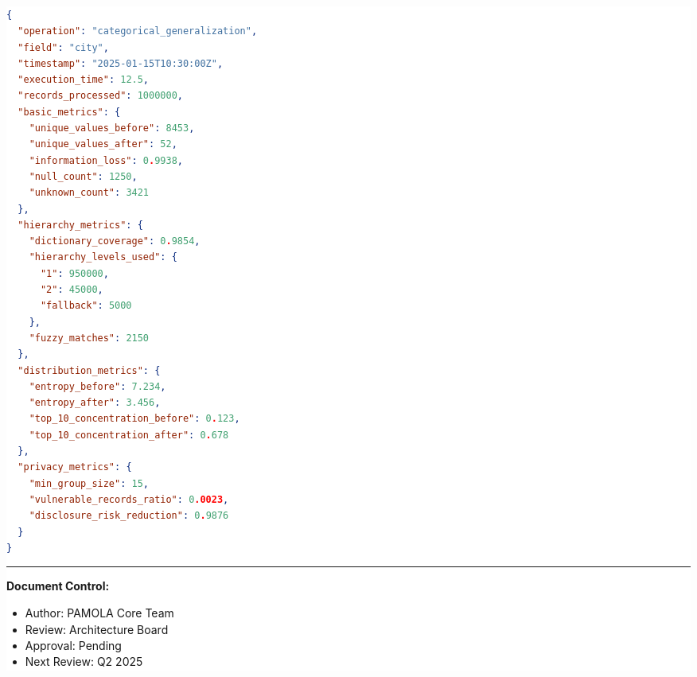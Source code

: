 ```json
{
  "operation": "categorical_generalization",
  "field": "city",
  "timestamp": "2025-01-15T10:30:00Z",
  "execution_time": 12.5,
  "records_processed": 1000000,
  "basic_metrics": {
    "unique_values_before": 8453,
    "unique_values_after": 52,
    "information_loss": 0.9938,
    "null_count": 1250,
    "unknown_count": 3421
  },
  "hierarchy_metrics": {
    "dictionary_coverage": 0.9854,
    "hierarchy_levels_used": {
      "1": 950000,
      "2": 45000,
      "fallback": 5000
    },
    "fuzzy_matches": 2150
  },
  "distribution_metrics": {
    "entropy_before": 7.234,
    "entropy_after": 3.456,
    "top_10_concentration_before": 0.123,
    "top_10_concentration_after": 0.678
  },
  "privacy_metrics": {
    "min_group_size": 15,
    "vulnerable_records_ratio": 0.0023,
    "disclosure_risk_reduction": 0.9876
  }
}
```

---

**Document Control:**
- Author: PAMOLA Core Team
- Review: Architecture Board
- Approval: Pending
- Next Review: Q2 2025